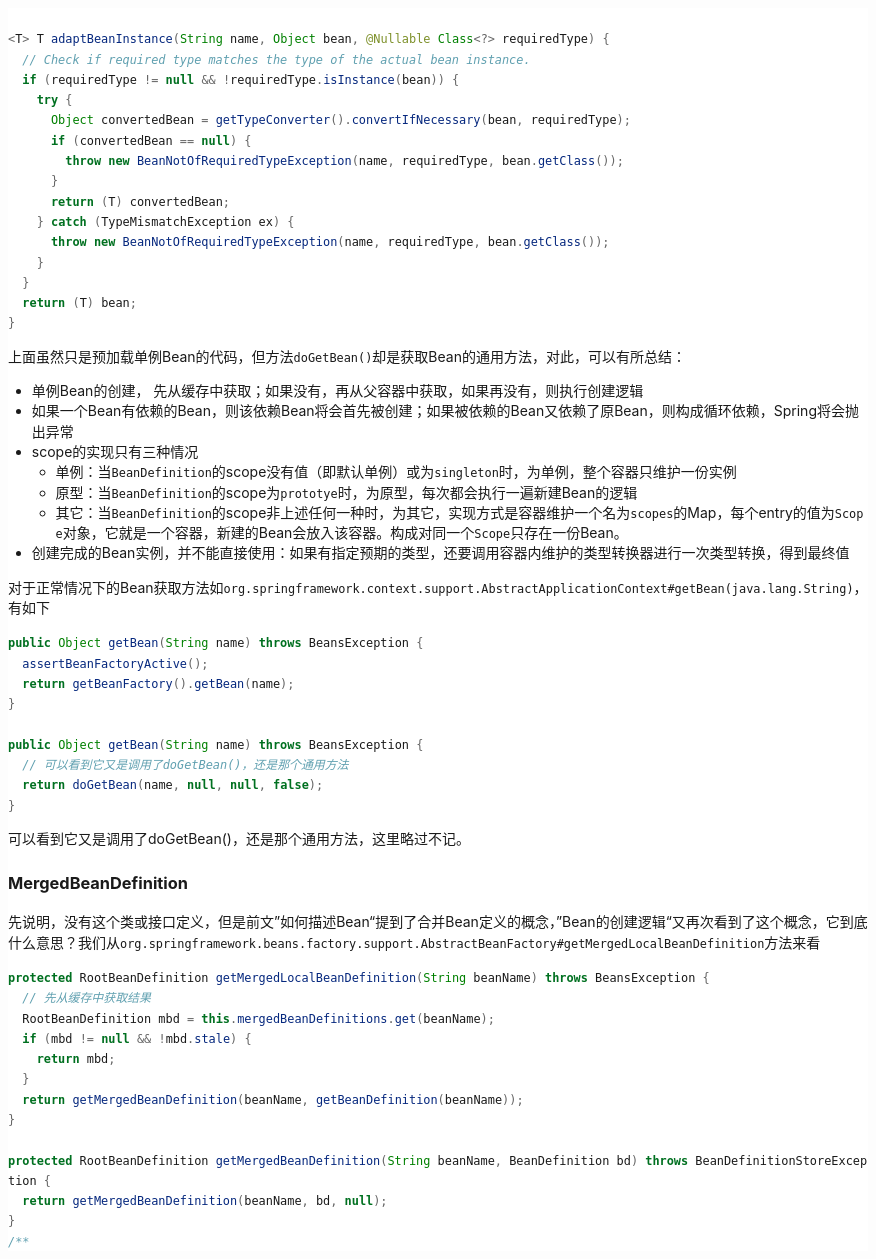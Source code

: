 ```java

<T> T adaptBeanInstance(String name, Object bean, @Nullable Class<?> requiredType) {
  // Check if required type matches the type of the actual bean instance.
  if (requiredType != null && !requiredType.isInstance(bean)) {
    try {
      Object convertedBean = getTypeConverter().convertIfNecessary(bean, requiredType);
      if (convertedBean == null) {
        throw new BeanNotOfRequiredTypeException(name, requiredType, bean.getClass());
      }
      return (T) convertedBean;
    } catch (TypeMismatchException ex) {
      throw new BeanNotOfRequiredTypeException(name, requiredType, bean.getClass());
    }
  }
  return (T) bean;
}
```

上面虽然只是预加载单例Bean的代码，但方法`doGetBean()`却是获取Bean的通用方法，对此，可以有所总结：

- 单例Bean的创建， 先从缓存中获取；如果没有，再从父容器中获取，如果再没有，则执行创建逻辑
- 如果一个Bean有依赖的Bean，则该依赖Bean将会首先被创建；如果被依赖的Bean又依赖了原Bean，则构成循环依赖，Spring将会抛出异常
- scope的实现只有三种情况
  - 单例：当`BeanDefinition`的scope没有值（即默认单例）或为`singleton`时，为单例，整个容器只维护一份实例
  - 原型：当`BeanDefinition`的scope为`prototye`时，为原型，每次都会执行一遍新建Bean的逻辑
  - 其它：当`BeanDefinition`的scope非上述任何一种时，为其它，实现方式是容器维护一个名为`scopes`的Map，每个entry的值为`Scope`对象，它就是一个容器，新建的Bean会放入该容器。构成对同一个`Scope`只存在一份Bean。
- 创建完成的Bean实例，并不能直接使用：如果有指定预期的类型，还要调用容器内维护的类型转换器进行一次类型转换，得到最终值

对于正常情况下的Bean获取方法如`org.springframework.context.support.AbstractApplicationContext#getBean(java.lang.String)`，有如下

```java
public Object getBean(String name) throws BeansException {
  assertBeanFactoryActive();
  return getBeanFactory().getBean(name);
}

public Object getBean(String name) throws BeansException {
  // 可以看到它又是调用了doGetBean()，还是那个通用方法
  return doGetBean(name, null, null, false);
}
```

可以看到它又是调用了doGetBean()，还是那个通用方法，这里略过不记。

### MergedBeanDefinition

先说明，没有这个类或接口定义，但是前文”如何描述Bean“提到了合并Bean定义的概念，”Bean的创建逻辑“又再次看到了这个概念，它到底什么意思？我们从`org.springframework.beans.factory.support.AbstractBeanFactory#getMergedLocalBeanDefinition`方法来看

```java
protected RootBeanDefinition getMergedLocalBeanDefinition(String beanName) throws BeansException {
  // 先从缓存中获取结果
  RootBeanDefinition mbd = this.mergedBeanDefinitions.get(beanName);
  if (mbd != null && !mbd.stale) {
    return mbd;
  }
  return getMergedBeanDefinition(beanName, getBeanDefinition(beanName));
}

protected RootBeanDefinition getMergedBeanDefinition(String beanName, BeanDefinition bd) throws BeanDefinitionStoreException {
  return getMergedBeanDefinition(beanName, bd, null);
}
/**
```